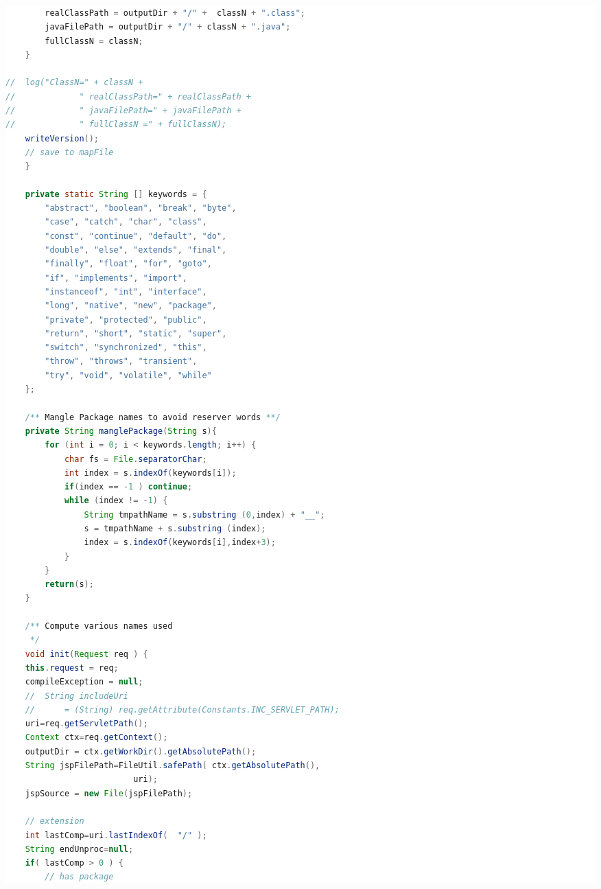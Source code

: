```java
        realClassPath = outputDir + "/" +  classN + ".class";
        javaFilePath = outputDir + "/" + classN + ".java";
        fullClassN = classN;
    }

// 	log("ClassN=" + classN +
// 			   " realClassPath=" + realClassPath +
// 			   " javaFilePath=" + javaFilePath +
// 			   " fullClassN =" + fullClassN);
	writeVersion();
	// save to mapFile
    }

    private static String [] keywords = {
        "abstract", "boolean", "break", "byte",
        "case", "catch", "char", "class",
        "const", "continue", "default", "do",
        "double", "else", "extends", "final",
        "finally", "float", "for", "goto",
        "if", "implements", "import",
        "instanceof", "int", "interface",
        "long", "native", "new", "package",
        "private", "protected", "public",
        "return", "short", "static", "super",
        "switch", "synchronized", "this",
        "throw", "throws", "transient",
        "try", "void", "volatile", "while"
    };

    /** Mangle Package names to avoid reserver words **/
    private String manglePackage(String s){
	    for (int i = 0; i < keywords.length; i++) {
            char fs = File.separatorChar;
            int index = s.indexOf(keywords[i]);
            if(index == -1 ) continue;
            while (index != -1) {
                String tmpathName = s.substring (0,index) + "__";
                s = tmpathName + s.substring (index);
                index = s.indexOf(keywords[i],index+3);
            }
        }
        return(s);
    }

    /** Compute various names used
     */
    void init(Request req ) {
	this.request = req;
	compileException = null;
	// 	String includeUri
	// 	    = (String) req.getAttribute(Constants.INC_SERVLET_PATH);
	uri=req.getServletPath();
	Context ctx=req.getContext();
	outputDir = ctx.getWorkDir().getAbsolutePath();
	String jspFilePath=FileUtil.safePath( ctx.getAbsolutePath(),
					      uri); 
	jspSource = new File(jspFilePath);
	
	// extension
	int lastComp=uri.lastIndexOf(  "/" );
	String endUnproc=null;
	if( lastComp > 0 ) {
	    // has package
```